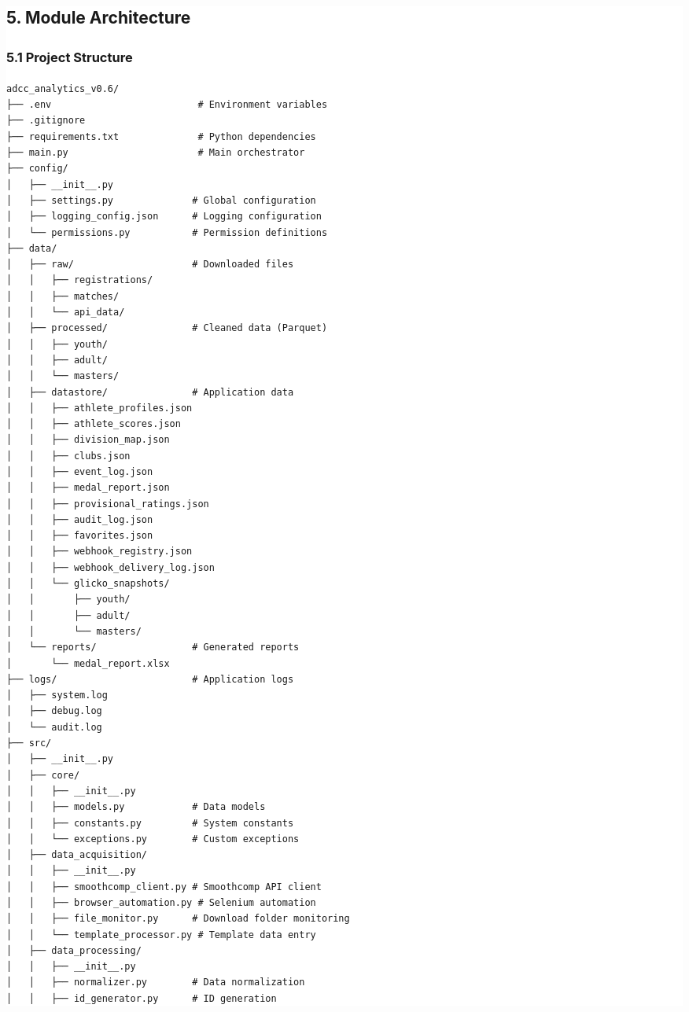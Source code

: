 
## 5. Module Architecture

### 5.1 Project Structure
```
adcc_analytics_v0.6/
├── .env                          # Environment variables
├── .gitignore
├── requirements.txt              # Python dependencies
├── main.py                       # Main orchestrator
├── config/
│   ├── __init__.py
│   ├── settings.py              # Global configuration
│   ├── logging_config.json      # Logging configuration
│   └── permissions.py           # Permission definitions
├── data/
│   ├── raw/                     # Downloaded files
│   │   ├── registrations/
│   │   ├── matches/
│   │   └── api_data/
│   ├── processed/               # Cleaned data (Parquet)
│   │   ├── youth/
│   │   ├── adult/
│   │   └── masters/
│   ├── datastore/               # Application data
│   │   ├── athlete_profiles.json
│   │   ├── athlete_scores.json
│   │   ├── division_map.json
│   │   ├── clubs.json
│   │   ├── event_log.json
│   │   ├── medal_report.json
│   │   ├── provisional_ratings.json
│   │   ├── audit_log.json
│   │   ├── favorites.json
│   │   ├── webhook_registry.json
│   │   ├── webhook_delivery_log.json
│   │   └── glicko_snapshots/
│   │       ├── youth/
│   │       ├── adult/
│   │       └── masters/
│   └── reports/                 # Generated reports
│       └── medal_report.xlsx
├── logs/                        # Application logs
│   ├── system.log
│   ├── debug.log
│   └── audit.log
├── src/
│   ├── __init__.py
│   ├── core/
│   │   ├── __init__.py
│   │   ├── models.py            # Data models
│   │   ├── constants.py         # System constants
│   │   └── exceptions.py        # Custom exceptions
│   ├── data_acquisition/
│   │   ├── __init__.py
│   │   ├── smoothcomp_client.py # Smoothcomp API client
│   │   ├── browser_automation.py # Selenium automation
│   │   ├── file_monitor.py      # Download folder monitoring
│   │   └── template_processor.py # Template data entry
│   ├── data_processing/
│   │   ├── __init__.py
│   │   ├── normalizer.py        # Data normalization
│   │   ├── id_generator.py      # ID generation
```